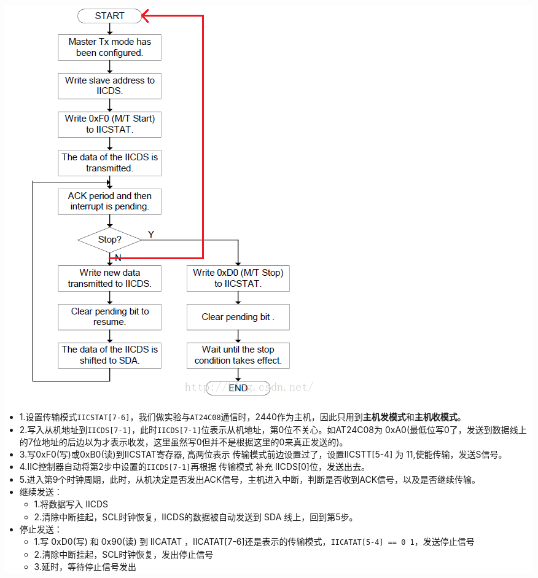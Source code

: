![](image/20160619195452454.png)

* 1.设置传输模式`IICSTAT[7-6]`，我们做实验与`AT24C08`通信时，2440作为主机，因此只用到**主机发模式**和**主机收模式**。
* 2.写入从机地址到`IICDS[7-1]`，此时`IICDS[7-1]`位表示从机地址，第0位不关心。如AT24C08为 0xA0(最低位写0了，发送到数据线上的7位地址的后边以为才表示收发，这里虽然写0但并不是根据这里的0来真正发送的)。
* 3.写0xF0(写)或0xB0(读)到IICSTAT寄存器, 高两位表示 传输模式前边设置过了，设置IICSTT[5-4] 为 11,使能传输，发送S信号。
* 4.IIC控制器自动将第2步中设置的`IICDS[7-1]`再根据 传输模式 补充 IICDS[0]位，发送出去。
* 5.进入第9个时钟周期，此时，从机决定是否发出ACK信号，主机进入中断，判断是否收到ACK信号，以及是否继续传输。
* 继续发送：
	* 1.将数据写入 IICDS 
	* 2.清除中断挂起，SCL时钟恢复，IICDS的数据被自动发送到 SDA 线上，回到第5步。
* 停止发送：
	* 1.写 0xD0(写) 和 0x90(读) 到 IICATAT ，IICATAT[7-6]还是表示的传输模式，`IICATAT[5-4] == 0 1`，发送停止信号
	* 2.清除中断挂起，SCL时钟恢复，发出停止信号
	* 3.延时，等待停止信号发出
